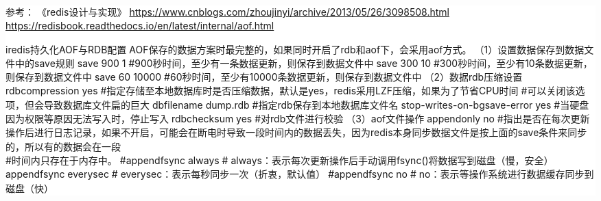 参考： 
《redis设计与实现》
https://www.cnblogs.com/zhoujinyi/archive/2013/05/26/3098508.html
https://redisbook.readthedocs.io/en/latest/internal/aof.html






iredis持久化AOF与RDB配置
AOF保存的数据方案时最完整的，如果同时开启了rdb和aof下，会采用aof方式。
（1）设置数据保存到数据文件中的save规则
save 900 1     #900秒时间，至少有一条数据更新，则保存到数据文件中
save 300 10    #300秒时间，至少有10条数据更新，则保存到数据文件中
save 60 10000  #60秒时间，至少有10000条数据更新，则保存到数据文件中
（2）数据rdb压缩设置
rdbcompression yes  #指定存储至本地数据库时是否压缩数据，默认是yes，redis采用LZF压缩，如果为了节省CPU时间
                    #可以关闭该选项，但会导致数据库文件扁的巨大
dbfilename dump.rdb #指定rdb保存到本地数据库文件名
stop-writes-on-bgsave-error yes  #当硬盘因为权限等原因无法写入时，停止写入
rdbchecksum yes    #对rdb文件进行校验
（3）aof文件操作
appendonly no   #指出是否在每次更新操作后进行日志记录，如果不开启，可能会在断电时导致一段时间内的数据丢失，因为redis本身同步数据文件是按上面的save条件来同步的，所以有的数据会在一段                    
                      #时间内只存在于内存中。
#appendfsync always       # always：表示每次更新操作后手动调用fsync()将数据写到磁盘（慢，安全） 
appendfsync everysec       # everysec：表示每秒同步一次（折衷，默认值）
#appendfsync no             # no：表示等操作系统进行数据缓存同步到磁盘（快）


